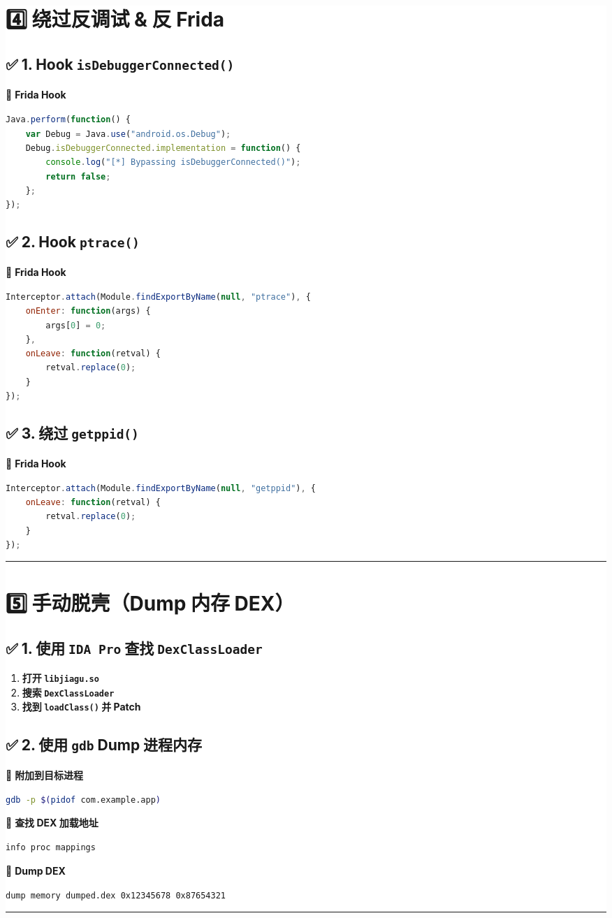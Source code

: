 
# **4️⃣ 绕过反调试 & 反 Frida**
## **✅ 1. Hook `isDebuggerConnected()`**
📌 **Frida Hook**
```js
Java.perform(function() {
    var Debug = Java.use("android.os.Debug");
    Debug.isDebuggerConnected.implementation = function() {
        console.log("[*] Bypassing isDebuggerConnected()");
        return false;
    };
});
```

## **✅ 2. Hook `ptrace()`**
📌 **Frida Hook**
```js
Interceptor.attach(Module.findExportByName(null, "ptrace"), {
    onEnter: function(args) {
        args[0] = 0;
    },
    onLeave: function(retval) {
        retval.replace(0);
    }
});
```

## **✅ 3. 绕过 `getppid()`**
📌 **Frida Hook**
```js
Interceptor.attach(Module.findExportByName(null, "getppid"), {
    onLeave: function(retval) {
        retval.replace(0);
    }
});
```

---

# **5️⃣ 手动脱壳（Dump 内存 DEX）**
## **✅ 1. 使用 `IDA Pro` 查找 `DexClassLoader`**
1. **打开 `libjiagu.so`**
2. **搜索 `DexClassLoader`**
3. **找到 `loadClass()` 并 Patch**

## **✅ 2. 使用 `gdb` Dump 进程内存**
📌 **附加到目标进程**
```bash
gdb -p $(pidof com.example.app)
```
📌 **查找 DEX 加载地址**
```bash
info proc mappings
```
📌 **Dump DEX**
```bash
dump memory dumped.dex 0x12345678 0x87654321
```

---